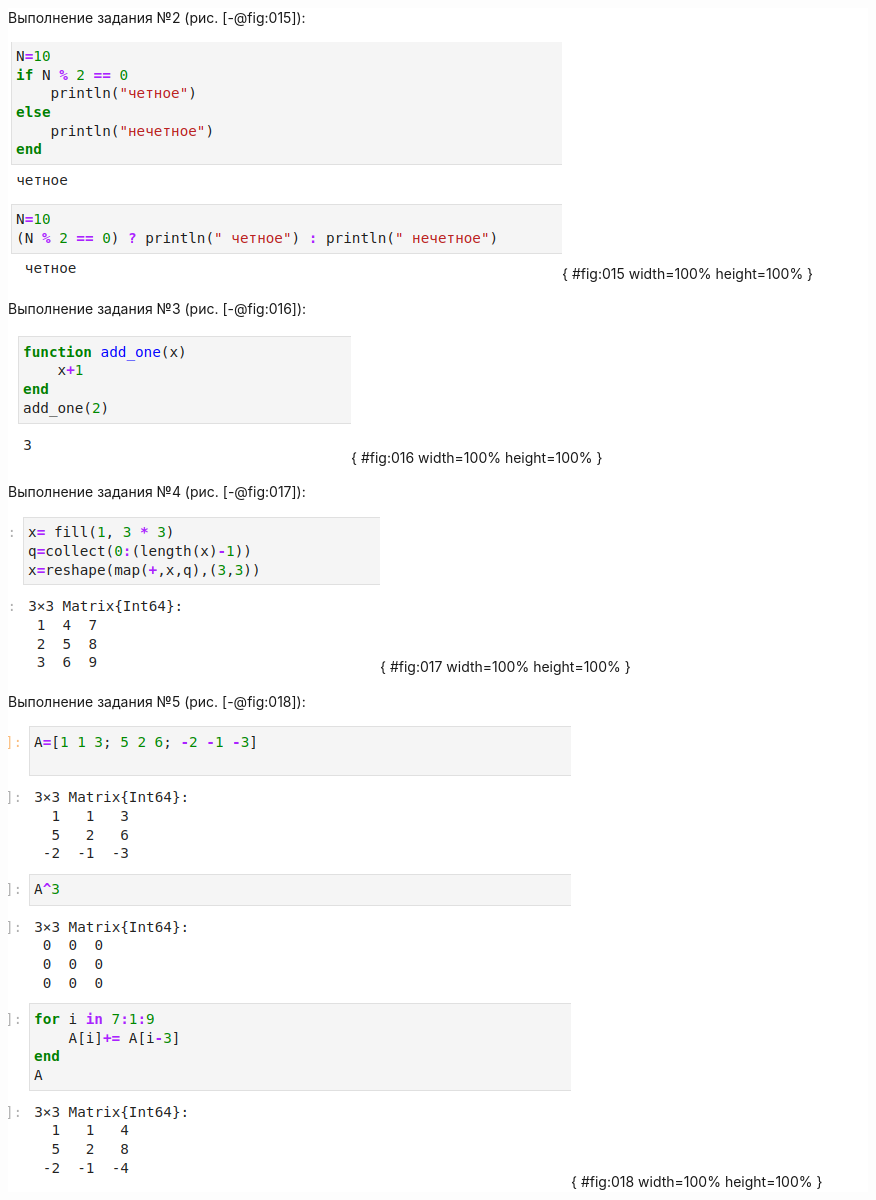 Выполнение задания №2 (рис. [-@fig:015]):

![Выполнение задания №2](image/15.png){ #fig:015 width=100% height=100% }

Выполнение задания №3 (рис. [-@fig:016]):

![Выполнение задания №3](image/16.png){ #fig:016 width=100% height=100% }

Выполнение задания №4 (рис. [-@fig:017]):

![Выполнение задания №4](image/17.png){ #fig:017 width=100% height=100% }

Выполнение задания №5 (рис. [-@fig:018]):

![Выполнение задания №5](image/18.png){ #fig:018 width=100% height=100% }